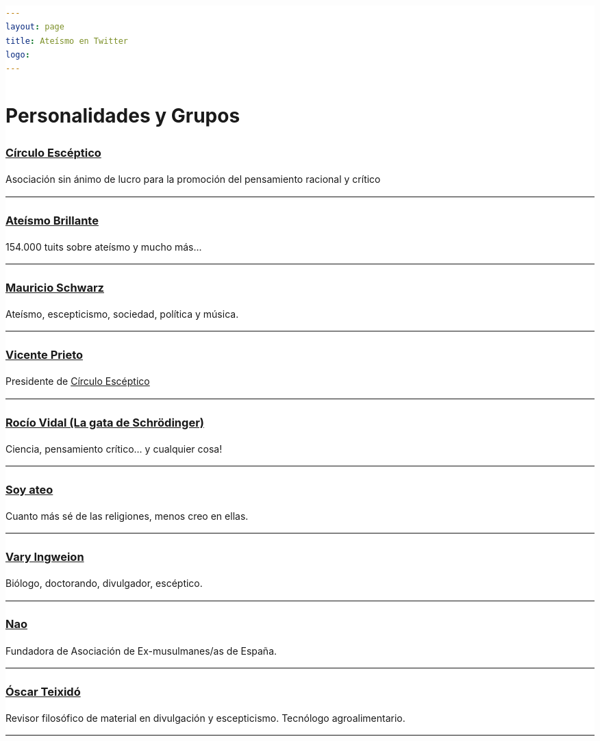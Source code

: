 ```yaml
---
layout: page
title: Ateísmo en Twitter
logo: 
---
```


# Personalidades y Grupos

### [Círculo Escéptico](https://twitter.com/cescept)
Asociación sin ánimo de lucro para la promoción del pensamiento racional y crítico

---
### [Ateísmo Brillante](https://twitter.com/AteismoBrillant)
154.000 tuits sobre ateísmo y mucho más...

---
### [Mauricio Schwarz](https://twitter.com/elnocturno)
Ateísmo, escepticismo, sociedad, política y música.

---
### [Vicente Prieto](https://twitter.com/jvicenteprieto)
Presidente de [Círculo Escéptico](https://twitter.com/cescept)

---
### [Rocío Vidal (La gata de Schrödinger)](https://twitter.com/SchrodingerGata)
Ciencia, pensamiento crítico... y cualquier cosa!

---
### [Soy ateo](https://twitter.com/AteoyAgnostico)
Cuanto más sé de las religiones, menos creo en ellas.

---
### [Vary Ingweion](https://twitter.com/VaryIngweion)
Biólogo, doctorando, divulgador, escéptico.

---
### [Nao](https://twitter.com/Naobhch)
Fundadora de Asociación de Ex-musulmanes/as de España.  

---
### [Óscar Teixidó](https://twitter.com/Oscar_Teix)
Revisor filosófico de material en divulgación y escepticismo. Tecnólogo agroalimentario.

---